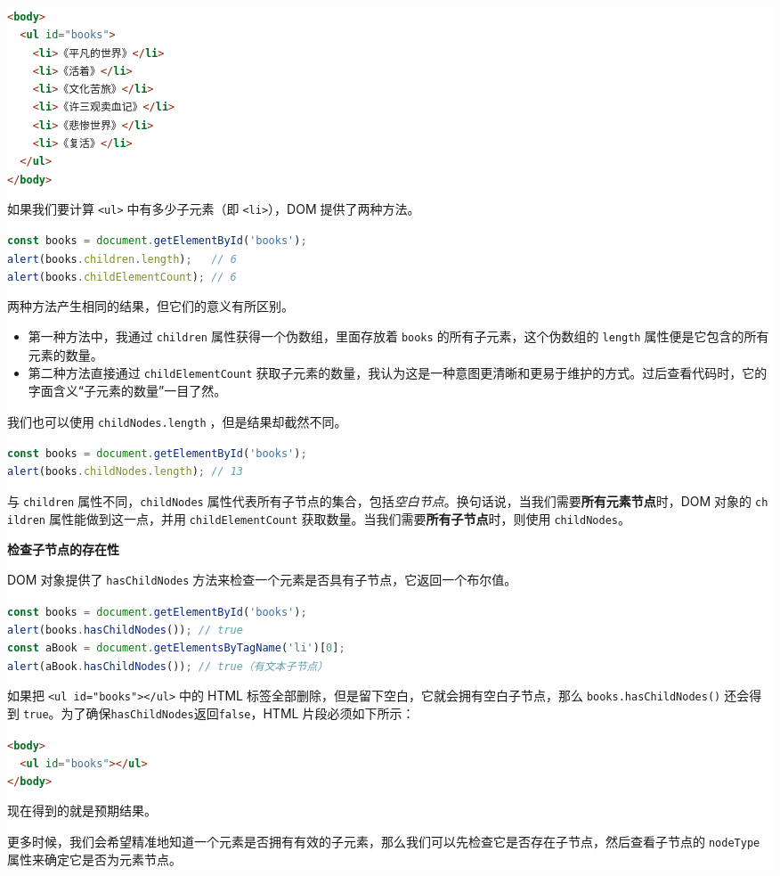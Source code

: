 ```html
<body>
  <ul id="books">
    <li>《平凡的世界》</li>
    <li>《活着》</li>
    <li>《文化苦旅》</li>
    <li>《许三观卖血记》</li>
    <li>《悲惨世界》</li>
    <li>《复活》</li>
  </ul>
</body>
```

如果我们要计算 `<ul>` 中有多少子元素（即 `<li>`），DOM 提供了两种方法。

```javascript
const books = document.getElementById('books');
alert(books.children.length);   // 6
alert(books.childElementCount); // 6
```

两种方法产生相同的结果，但它们的意义有所区别。

- 第一种方法中，我通过 `children` 属性获得一个伪数组，里面存放着 `books` 的所有子元素，这个伪数组的 `length` 属性便是它包含的所有元素的数量。
- 第二种方法直接通过 `childElementCount` 获取子元素的数量，我认为这是一种意图更清晰和更易于维护的方式。过后查看代码时，它的字面含义“子元素的数量”一目了然。

我们也可以使用 `childNodes.length` ，但是结果却截然不同。

```javascript
const books = document.getElementById('books');
alert(books.childNodes.length); // 13
```

与 `children` 属性不同，`childNodes` 属性代表所有子节点的集合，包括*空白节点*。换句话说，当我们需要**所有元素节点**时，DOM  对象的 `children` 属性能做到这一点，并用 `childElementCount` 获取数量。当我们需要**所有子节点**时，则使用 `childNodes`。

**检查子节点的存在性**

DOM 对象提供了 `hasChildNodes` 方法来检查一个元素是否具有子节点，它返回一个布尔值。

```javascript
const books = document.getElementById('books');
alert(books.hasChildNodes()); // true
const aBook = document.getElementsByTagName('li')[0];
alert(aBook.hasChildNodes()); // true（有文本子节点）
```

如果把 `<ul id="books"></ul>` 中的 HTML 标签全部删除，但是留下空白，它就会拥有空白子节点，那么 `books.hasChildNodes()` 还会得到 `true`。为了确保`hasChildNodes`返回`false`，HTML 片段必须如下所示：

```html
<body>
  <ul id="books"></ul>  
</body>
```

现在得到的就是预期结果。

更多时候，我们会希望精准地知道一个元素是否拥有有效的子元素，那么我们可以先检查它是否存在子节点，然后查看子节点的 `nodeType` 属性来确定它是否为元素节点。
